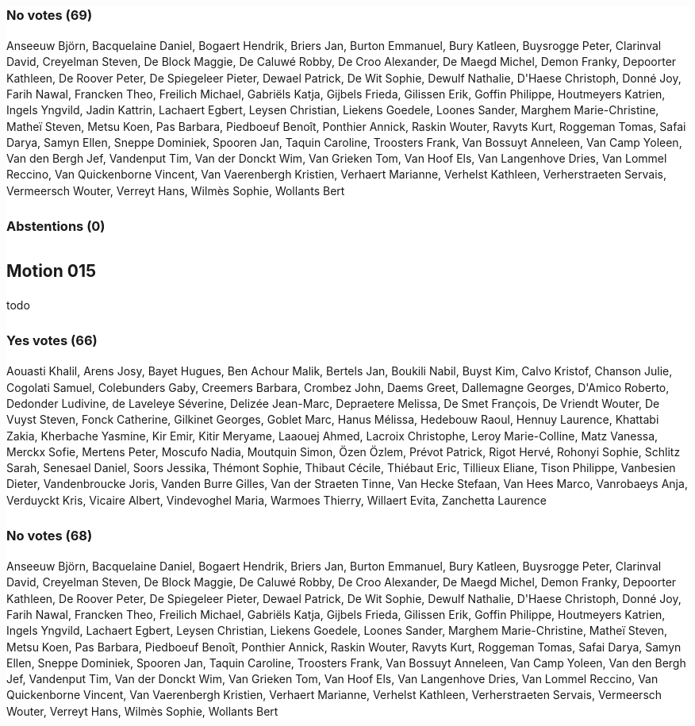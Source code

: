 ### No votes (69)

Anseeuw Björn, Bacquelaine Daniel, Bogaert Hendrik, Briers Jan, Burton Emmanuel, Bury Katleen, Buysrogge Peter, Clarinval David, Creyelman Steven, De Block Maggie, De Caluwé Robby, De Croo Alexander, De Maegd Michel, Demon Franky, Depoorter Kathleen, De Roover Peter, De Spiegeleer Pieter, Dewael Patrick, De Wit Sophie, Dewulf Nathalie, D'Haese Christoph, Donné Joy, Farih Nawal, Francken Theo, Freilich Michael, Gabriëls Katja, Gijbels Frieda, Gilissen Erik, Goffin Philippe, Houtmeyers Katrien, Ingels Yngvild, Jadin Kattrin, Lachaert Egbert, Leysen Christian, Liekens Goedele, Loones Sander, Marghem Marie-Christine, Matheï Steven, Metsu Koen, Pas Barbara, Piedboeuf Benoît, Ponthier Annick, Raskin Wouter, Ravyts Kurt, Roggeman Tomas, Safai Darya, Samyn Ellen, Sneppe Dominiek, Spooren Jan, Taquin Caroline, Troosters Frank, Van Bossuyt Anneleen, Van Camp Yoleen, Van den Bergh Jef, Vandenput Tim, Van der Donckt Wim, Van Grieken Tom, Van Hoof Els, Van Langenhove Dries, Van Lommel Reccino, Van Quickenborne Vincent, Van Vaerenbergh Kristien, Verhaert Marianne, Verhelst Kathleen, Verherstraeten Servais, Vermeersch Wouter, Verreyt Hans, Wilmès Sophie, Wollants Bert

### Abstentions (0)




## Motion 015

todo

### Yes votes (66)

Aouasti Khalil, Arens Josy, Bayet Hugues, Ben Achour Malik, Bertels Jan, Boukili Nabil, Buyst Kim, Calvo Kristof, Chanson Julie, Cogolati Samuel, Colebunders Gaby, Creemers Barbara, Crombez John, Daems Greet, Dallemagne Georges, D'Amico Roberto, Dedonder Ludivine, de Laveleye Séverine, Delizée Jean-Marc, Depraetere Melissa, De Smet François, De Vriendt Wouter, De Vuyst Steven, Fonck Catherine, Gilkinet Georges, Goblet Marc, Hanus Mélissa, Hedebouw Raoul, Hennuy Laurence, Khattabi Zakia, Kherbache Yasmine, Kir Emir, Kitir Meryame, Laaouej Ahmed, Lacroix Christophe, Leroy Marie-Colline, Matz Vanessa, Merckx Sofie, Mertens Peter, Moscufo Nadia, Moutquin Simon, Özen Özlem, Prévot Patrick, Rigot Hervé, Rohonyi Sophie, Schlitz Sarah, Senesael Daniel, Soors Jessika, Thémont Sophie, Thibaut Cécile, Thiébaut Eric, Tillieux Eliane, Tison Philippe, Vanbesien Dieter, Vandenbroucke Joris, Vanden Burre Gilles, Van der Straeten Tinne, Van Hecke Stefaan, Van Hees Marco, Vanrobaeys Anja, Verduyckt Kris, Vicaire Albert, Vindevoghel Maria, Warmoes Thierry, Willaert Evita, Zanchetta Laurence

### No votes (68)

Anseeuw Björn, Bacquelaine Daniel, Bogaert Hendrik, Briers Jan, Burton Emmanuel, Bury Katleen, Buysrogge Peter, Clarinval David, Creyelman Steven, De Block Maggie, De Caluwé Robby, De Croo Alexander, De Maegd Michel, Demon Franky, Depoorter Kathleen, De Roover Peter, De Spiegeleer Pieter, Dewael Patrick, De Wit Sophie, Dewulf Nathalie, D'Haese Christoph, Donné Joy, Farih Nawal, Francken Theo, Freilich Michael, Gabriëls Katja, Gijbels Frieda, Gilissen Erik, Goffin Philippe, Houtmeyers Katrien, Ingels Yngvild, Lachaert Egbert, Leysen Christian, Liekens Goedele, Loones Sander, Marghem Marie-Christine, Matheï Steven, Metsu Koen, Pas Barbara, Piedboeuf Benoît, Ponthier Annick, Raskin Wouter, Ravyts Kurt, Roggeman Tomas, Safai Darya, Samyn Ellen, Sneppe Dominiek, Spooren Jan, Taquin Caroline, Troosters Frank, Van Bossuyt Anneleen, Van Camp Yoleen, Van den Bergh Jef, Vandenput Tim, Van der Donckt Wim, Van Grieken Tom, Van Hoof Els, Van Langenhove Dries, Van Lommel Reccino, Van Quickenborne Vincent, Van Vaerenbergh Kristien, Verhaert Marianne, Verhelst Kathleen, Verherstraeten Servais, Vermeersch Wouter, Verreyt Hans, Wilmès Sophie, Wollants Bert

